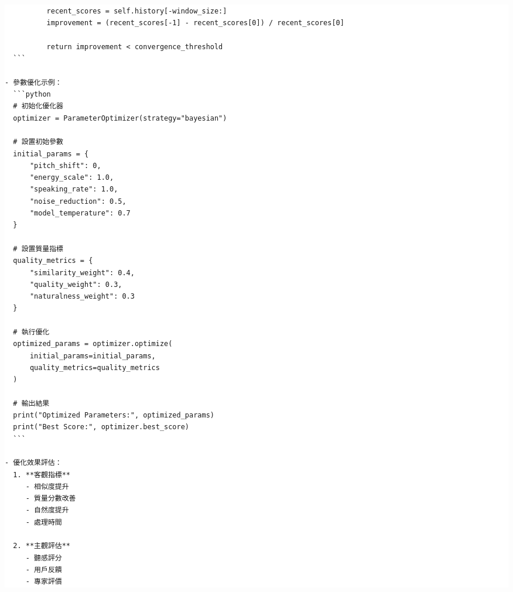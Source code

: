               recent_scores = self.history[-window_size:]
              improvement = (recent_scores[-1] - recent_scores[0]) / recent_scores[0]
              
              return improvement < convergence_threshold
      ```

    - 參數優化示例：
      ```python
      # 初始化優化器
      optimizer = ParameterOptimizer(strategy="bayesian")
      
      # 設置初始參數
      initial_params = {
          "pitch_shift": 0,
          "energy_scale": 1.0,
          "speaking_rate": 1.0,
          "noise_reduction": 0.5,
          "model_temperature": 0.7
      }
      
      # 設置質量指標
      quality_metrics = {
          "similarity_weight": 0.4,
          "quality_weight": 0.3,
          "naturalness_weight": 0.3
      }
      
      # 執行優化
      optimized_params = optimizer.optimize(
          initial_params=initial_params,
          quality_metrics=quality_metrics
      )
      
      # 輸出結果
      print("Optimized Parameters:", optimized_params)
      print("Best Score:", optimizer.best_score)
      ```

    - 優化效果評估：
      1. **客觀指標**
         - 相似度提升
         - 質量分數改善
         - 自然度提升
         - 處理時間
      
      2. **主觀評估**
         - 聽感評分
         - 用戶反饋
         - 專家評價
      